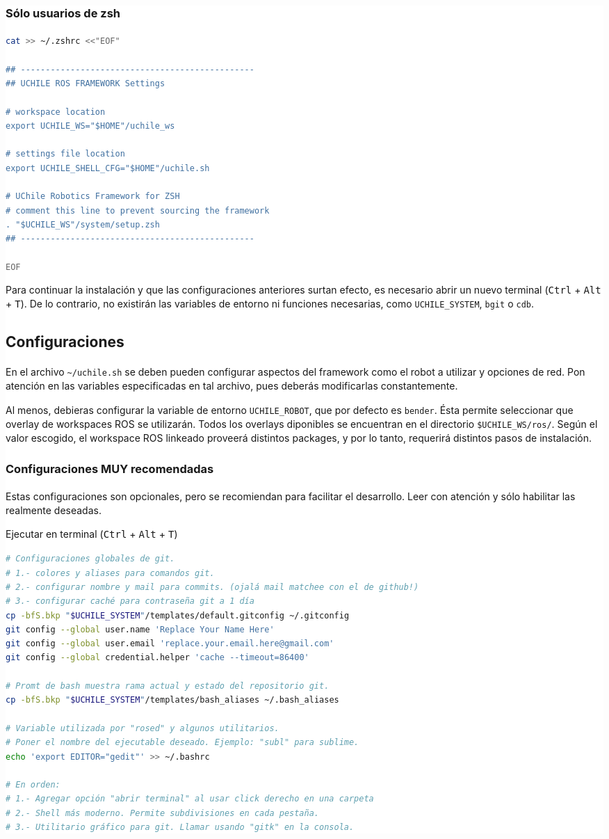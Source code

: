 ### Sólo usuarios de zsh

```bash
cat >> ~/.zshrc <<"EOF"

## -----------------------------------------------
## UCHILE ROS FRAMEWORK Settings

# workspace location
export UCHILE_WS="$HOME"/uchile_ws

# settings file location
export UCHILE_SHELL_CFG="$HOME"/uchile.sh

# UChile Robotics Framework for ZSH
# comment this line to prevent sourcing the framework
. "$UCHILE_WS"/system/setup.zsh
## -----------------------------------------------

EOF
```

Para continuar la instalación y que las configuraciones anteriores surtan efecto, es necesario abrir un nuevo terminal (<kbd>Ctrl</kbd> + <kbd>Alt</kbd> + <kbd>T</kbd>). De lo contrario, no existirán las variables de entorno ni funciones necesarias, como `UCHILE_SYSTEM`, `bgit` o `cdb`.


## Configuraciones

En el archivo `~/uchile.sh` se deben pueden configurar aspectos del framework como el robot a utilizar y opciones de red. Pon atención en las variables especificadas en tal archivo, pues deberás modificarlas constantemente.

Al menos, debieras configurar la variable de entorno `UCHILE_ROBOT`, que por defecto es `bender`. Ésta permite seleccionar que overlay de workspaces ROS se utilizarán. Todos los overlays diponibles se encuentran en el directorio `$UCHILE_WS/ros/`. Según el valor escogido, el workspace ROS linkeado proveerá distintos packages, y por lo tanto, requerirá distintos pasos de instalación.


### Configuraciones MUY recomendadas

Estas configuraciones son opcionales, pero se recomiendan para facilitar el desarrollo. Leer con atención y sólo habilitar las realmente deseadas.

Ejecutar en terminal (<kbd>Ctrl</kbd> + <kbd>Alt</kbd> + <kbd>T</kbd>)

```bash
# Configuraciones globales de git.
# 1.- colores y aliases para comandos git.
# 2.- configurar nombre y mail para commits. (ojalá mail matchee con el de github!)
# 3.- configurar caché para contraseña git a 1 día
cp -bfS.bkp "$UCHILE_SYSTEM"/templates/default.gitconfig ~/.gitconfig
git config --global user.name 'Replace Your Name Here'
git config --global user.email 'replace.your.email.here@gmail.com'
git config --global credential.helper 'cache --timeout=86400'

# Promt de bash muestra rama actual y estado del repositorio git.
cp -bfS.bkp "$UCHILE_SYSTEM"/templates/bash_aliases ~/.bash_aliases

# Variable utilizada por "rosed" y algunos utilitarios. 
# Poner el nombre del ejecutable deseado. Ejemplo: "subl" para sublime.
echo 'export EDITOR="gedit"' >> ~/.bashrc

# En orden:
# 1.- Agregar opción "abrir terminal" al usar click derecho en una carpeta
# 2.- Shell más moderno. Permite subdivisiones en cada pestaña.
# 3.- Utilitario gráfico para git. Llamar usando "gitk" en la consola.
```